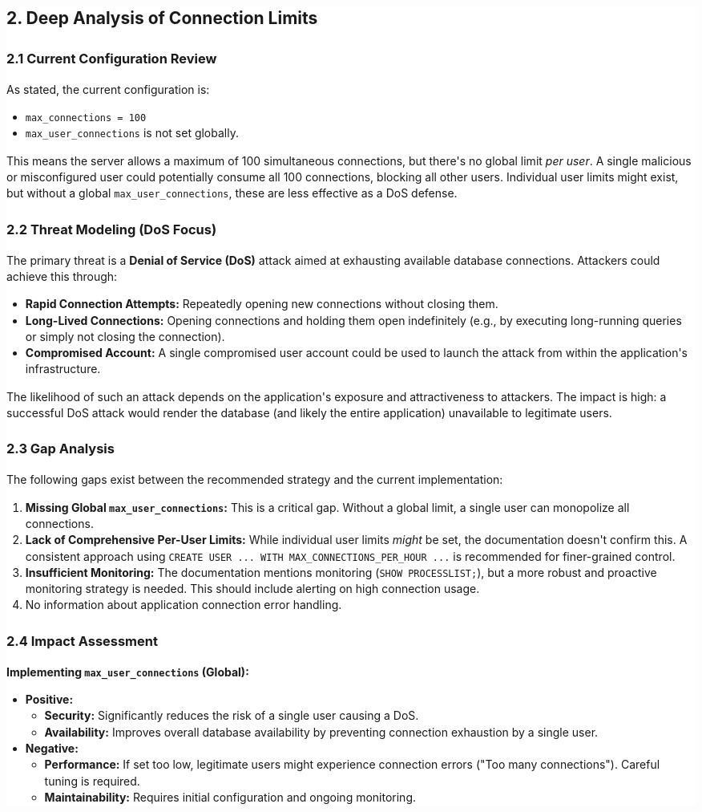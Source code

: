 ## 2. Deep Analysis of Connection Limits

### 2.1 Current Configuration Review

As stated, the current configuration is:

*   `max_connections = 100`
*   `max_user_connections` is not set globally.

This means the server allows a maximum of 100 simultaneous connections, but there's no global limit *per user*.  A single malicious or misconfigured user could potentially consume all 100 connections, blocking all other users.  Individual user limits might exist, but without a global `max_user_connections`, these are less effective as a DoS defense.

### 2.2 Threat Modeling (DoS Focus)

The primary threat is a **Denial of Service (DoS)** attack aimed at exhausting available database connections.  Attackers could achieve this through:

*   **Rapid Connection Attempts:**  Repeatedly opening new connections without closing them.
*   **Long-Lived Connections:**  Opening connections and holding them open indefinitely (e.g., by executing long-running queries or simply not closing the connection).
*   **Compromised Account:**  A single compromised user account could be used to launch the attack from within the application's infrastructure.

The likelihood of such an attack depends on the application's exposure and attractiveness to attackers.  The impact is high: a successful DoS attack would render the database (and likely the entire application) unavailable to legitimate users.

### 2.3 Gap Analysis

The following gaps exist between the recommended strategy and the current implementation:

1.  **Missing Global `max_user_connections`:**  This is a critical gap.  Without a global limit, a single user can monopolize all connections.
2.  **Lack of Comprehensive Per-User Limits:** While individual user limits *might* be set, the documentation doesn't confirm this.  A consistent approach using `CREATE USER ... WITH MAX_CONNECTIONS_PER_HOUR ...` is recommended for finer-grained control.
3.  **Insufficient Monitoring:** The documentation mentions monitoring (`SHOW PROCESSLIST;`), but a more robust and proactive monitoring strategy is needed.  This should include alerting on high connection usage.
4. No information about application connection error handling.

### 2.4 Impact Assessment

**Implementing `max_user_connections` (Global):**

*   **Positive:**
    *   **Security:** Significantly reduces the risk of a single user causing a DoS.
    *   **Availability:** Improves overall database availability by preventing connection exhaustion by a single user.
*   **Negative:**
    *   **Performance:**  If set too low, legitimate users might experience connection errors ("Too many connections").  Careful tuning is required.
    *   **Maintainability:**  Requires initial configuration and ongoing monitoring.
